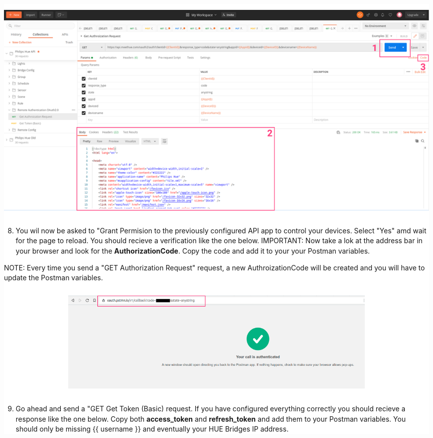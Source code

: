 <p align="center">
<img width="1000" src="https://raw.githubusercontent.com/netzoio/netzo/main/plugins/services/service-td-philips-hue-white-light/src/assets/get-authorization-request-error.png" style="margin: 12px 0px" />
</p>

8. You wil now be asked to "Grant Permision to the previously configured API app to control your devices. Select "Yes" amd wait for the page to reload. You should recieve a verification like the one below. IMPORTANT: Now take a lok at the address bar in your browser and look for the **AuthorizationCode**. Copy the code and add it to your your Postman variables.

NOTE: Every time you send a "GET Authorization Request" request, a new AuthroizationCode will be created and you will have to update the Postman variables.

<p align="center">
<img width="600" src="https://raw.githubusercontent.com/netzoio/netzo/main/plugins/services/service-td-philips-hue-white-light/src/assets/get-authorization-code.png" style="margin: 12px 0px" />
</p>

9. Go ahead and send a "GET Get Token (Basic) request. If you have configured everything correctly you should recieve a response like the one below. Copy both **access_token** and **refresh_token** and add them to your Postman variables. You should only be missing {{ username }} and eventually your HUE Bridges IP address.

